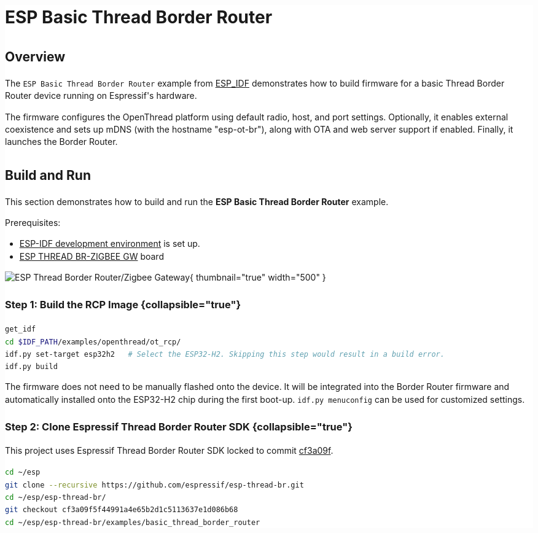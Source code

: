 <show-structure/>

# ESP Basic Thread Border Router

## Overview

The `ESP Basic Thread Border Router` example from [ESP_IDF](Espressif.md#esp-idf-framework) demonstrates how to build
firmware for a basic Thread Border Router device running on Espressif's hardware.

The firmware configures the OpenThread platform using default radio, host, and port settings. Optionally, it enables
external coexistence and sets up mDNS (with the hostname "esp-ot-br"), along with OTA and web server support if enabled.
Finally, it launches the Border Router.

## Build and Run

This section demonstrates how to build and run the **ESP Basic Thread Border Router** example.

Prerequisites:

- [ESP-IDF development environment](ESP-IDF-Setup.md) is set up.
- [ESP THREAD BR-ZIGBEE GW](Thread.md#border-router) board

![ESP Thread Border Router/Zigbee Gateway](esp-thread-border-router.jpg){ thumbnail="true" width="500" }

### Step 1: Build the RCP Image {collapsible="true"}

```Bash
get_idf
cd $IDF_PATH/examples/openthread/ot_rcp/
idf.py set-target esp32h2   # Select the ESP32-H2. Skipping this step would result in a build error.
idf.py build
```

The firmware does not need to be manually flashed onto the device. It will be integrated into the Border Router firmware
and automatically installed onto the ESP32-H2 chip during the first boot-up. `idf.py menuconfig` can be used for
customized settings.

### Step 2: Clone Espressif Thread Border Router SDK {collapsible="true"}

This project uses Espressif Thread Border Router SDK locked to commit
[cf3a09f](https://github.com/espressif/esp-thread-br/commit/cf3a09f5f44991a4e65b2d1c5113637e1d086b68).

```Bash
cd ~/esp
git clone --recursive https://github.com/espressif/esp-thread-br.git
cd ~/esp/esp-thread-br/
git checkout cf3a09f5f44991a4e65b2d1c5113637e1d086b68
cd ~/esp/esp-thread-br/examples/basic_thread_border_router
```
